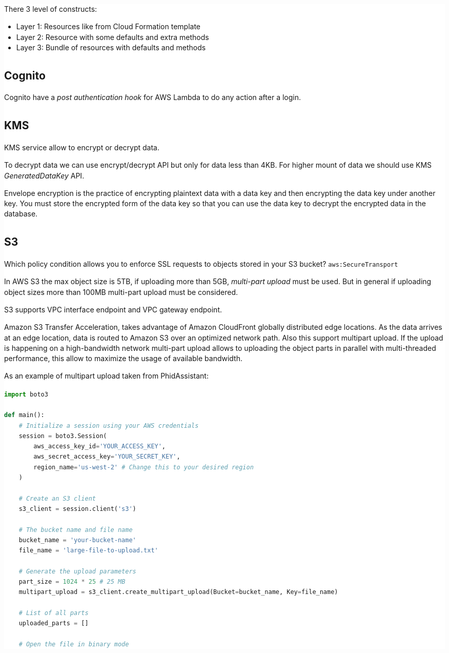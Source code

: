 There 3 level of constructs:

- Layer 1: Resources like from Cloud Formation template
- Layer 2: Resource with some defaults and extra methods
- Layer 3: Bundle of resources with defaults and methods

## Cognito

Cognito have a _post authentication hook_ for AWS Lambda to do any action after a login.

## KMS

KMS service allow to encrypt or decrypt data.

To decrypt data we can use encrypt/decrypt API but only for data less than 4KB. For higher mount of data we should use KMS _GeneratedDataKey_ API.

Envelope encryption is the practice of encrypting plaintext data with a data key and then encrypting the
data key under another key. You must store the encrypted form of the data key so that you can use the data key
to decrypt the encrypted data in the database.

## S3

Which policy condition allows you to enforce SSL requests to objects stored in your S3 bucket? `aws:SecureTransport`

In AWS S3 the max object size is 5TB, if uploading more than 5GB, _multi-part upload_ must be used. But in general if uploading object sizes more than 100MB multi-part upload must be considered.

S3 supports VPC interface endpoint and VPC gateway endpoint.

Amazon S3 Transfer Acceleration, takes advantage of Amazon CloudFront globally distributed edge locations. As the data arrives at an edge location, data is routed to Amazon S3 over an optimized network path. Also this support multipart upload. If the upload is happening on a high-bandwidth network multi-part upload allows to uploading the object parts in parallel with multi-threaded performance, this allow to maximize the usage of available bandwidth.

As an example of multipart upload taken from PhidAssistant:

```python
import boto3

def main():
    # Initialize a session using your AWS credentials
    session = boto3.Session(
        aws_access_key_id='YOUR_ACCESS_KEY',
        aws_secret_access_key='YOUR_SECRET_KEY',
        region_name='us-west-2' # Change this to your desired region
    )

    # Create an S3 client
    s3_client = session.client('s3')

    # The bucket name and file name
    bucket_name = 'your-bucket-name'
    file_name = 'large-file-to-upload.txt'

    # Generate the upload parameters
    part_size = 1024 * 25 # 25 MB
    multipart_upload = s3_client.create_multipart_upload(Bucket=bucket_name, Key=file_name)

    # List of all parts
    uploaded_parts = []

    # Open the file in binary mode
```
